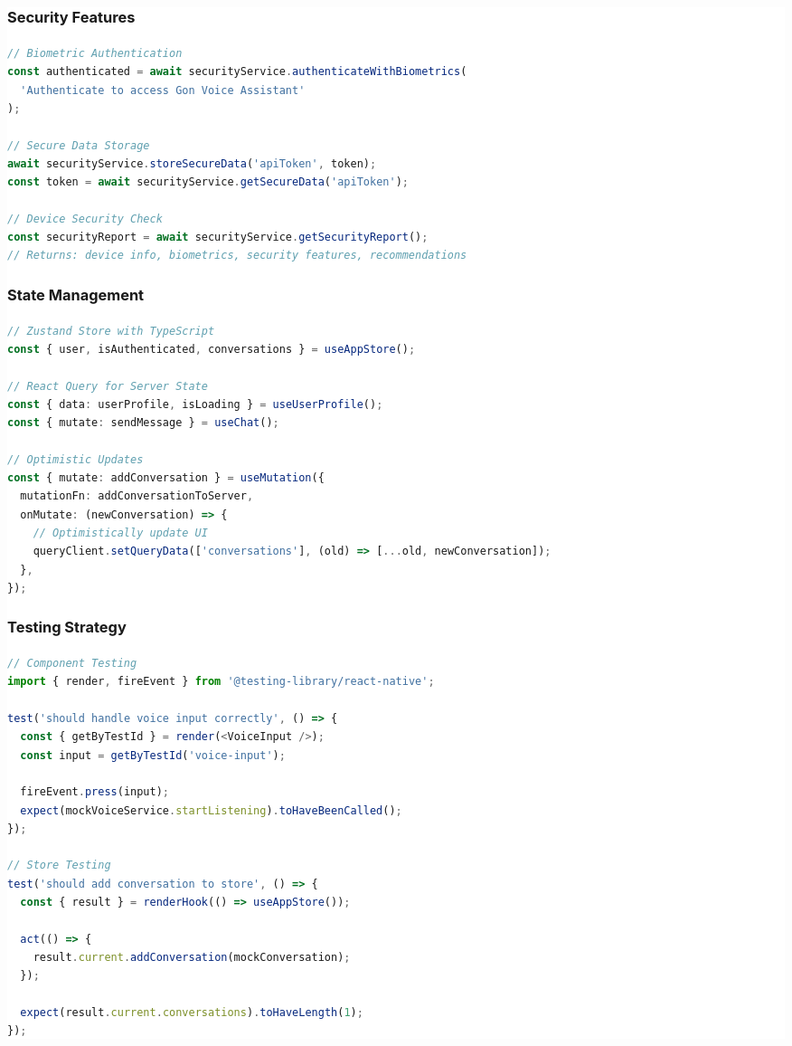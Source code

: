 ### **Security Features**

```typescript
// Biometric Authentication
const authenticated = await securityService.authenticateWithBiometrics(
  'Authenticate to access Gon Voice Assistant'
);

// Secure Data Storage
await securityService.storeSecureData('apiToken', token);
const token = await securityService.getSecureData('apiToken');

// Device Security Check
const securityReport = await securityService.getSecurityReport();
// Returns: device info, biometrics, security features, recommendations
```

### **State Management**

```typescript
// Zustand Store with TypeScript
const { user, isAuthenticated, conversations } = useAppStore();

// React Query for Server State
const { data: userProfile, isLoading } = useUserProfile();
const { mutate: sendMessage } = useChat();

// Optimistic Updates
const { mutate: addConversation } = useMutation({
  mutationFn: addConversationToServer,
  onMutate: (newConversation) => {
    // Optimistically update UI
    queryClient.setQueryData(['conversations'], (old) => [...old, newConversation]);
  },
});
```

### **Testing Strategy**

```typescript
// Component Testing
import { render, fireEvent } from '@testing-library/react-native';

test('should handle voice input correctly', () => {
  const { getByTestId } = render(<VoiceInput />);
  const input = getByTestId('voice-input');
  
  fireEvent.press(input);
  expect(mockVoiceService.startListening).toHaveBeenCalled();
});

// Store Testing
test('should add conversation to store', () => {
  const { result } = renderHook(() => useAppStore());
  
  act(() => {
    result.current.addConversation(mockConversation);
  });
  
  expect(result.current.conversations).toHaveLength(1);
});
```
